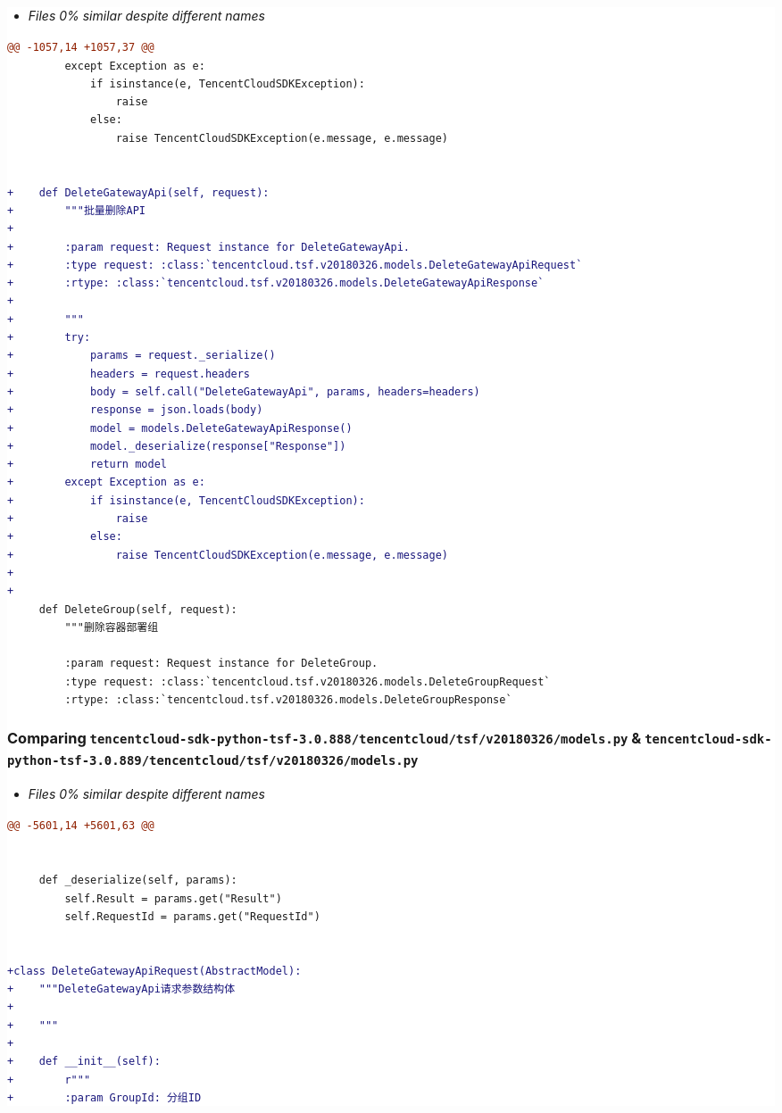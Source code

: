  * *Files 0% similar despite different names*

```diff
@@ -1057,14 +1057,37 @@
         except Exception as e:
             if isinstance(e, TencentCloudSDKException):
                 raise
             else:
                 raise TencentCloudSDKException(e.message, e.message)
 
 
+    def DeleteGatewayApi(self, request):
+        """批量删除API
+
+        :param request: Request instance for DeleteGatewayApi.
+        :type request: :class:`tencentcloud.tsf.v20180326.models.DeleteGatewayApiRequest`
+        :rtype: :class:`tencentcloud.tsf.v20180326.models.DeleteGatewayApiResponse`
+
+        """
+        try:
+            params = request._serialize()
+            headers = request.headers
+            body = self.call("DeleteGatewayApi", params, headers=headers)
+            response = json.loads(body)
+            model = models.DeleteGatewayApiResponse()
+            model._deserialize(response["Response"])
+            return model
+        except Exception as e:
+            if isinstance(e, TencentCloudSDKException):
+                raise
+            else:
+                raise TencentCloudSDKException(e.message, e.message)
+
+
     def DeleteGroup(self, request):
         """删除容器部署组
 
         :param request: Request instance for DeleteGroup.
         :type request: :class:`tencentcloud.tsf.v20180326.models.DeleteGroupRequest`
         :rtype: :class:`tencentcloud.tsf.v20180326.models.DeleteGroupResponse`
```

### Comparing `tencentcloud-sdk-python-tsf-3.0.888/tencentcloud/tsf/v20180326/models.py` & `tencentcloud-sdk-python-tsf-3.0.889/tencentcloud/tsf/v20180326/models.py`

 * *Files 0% similar despite different names*

```diff
@@ -5601,14 +5601,63 @@
 
 
     def _deserialize(self, params):
         self.Result = params.get("Result")
         self.RequestId = params.get("RequestId")
 
 
+class DeleteGatewayApiRequest(AbstractModel):
+    """DeleteGatewayApi请求参数结构体
+
+    """
+
+    def __init__(self):
+        r"""
+        :param GroupId: 分组ID
```